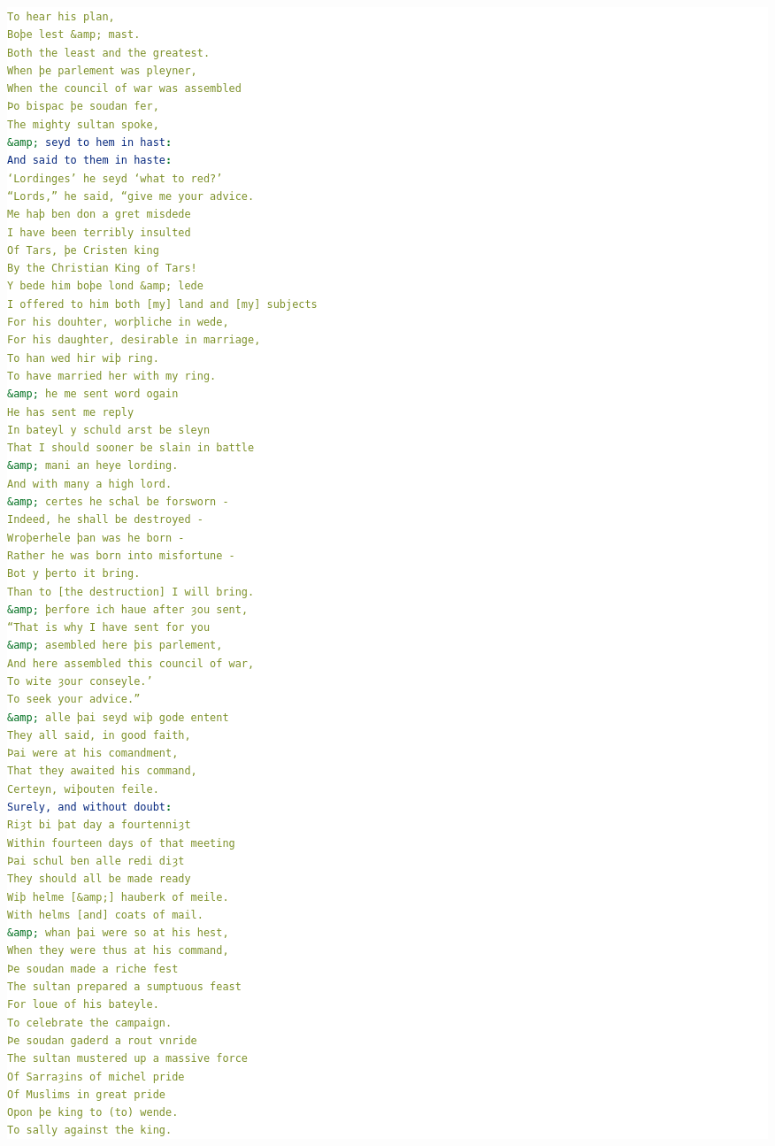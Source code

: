 ```yaml
To hear his plan,
Boþe lest &amp; mast.
Both the least and the greatest.
When þe parlement was pleyner,
When the council of war was assembled
Þo bispac þe soudan fer,
The mighty sultan spoke,
&amp; seyd to hem in hast:
And said to them in haste:
‘Lordinges’ he seyd ‘what to red?’
“Lords,” he said, “give me your advice.
Me haþ ben don a gret misdede
I have been terribly insulted
Of Tars, þe Cristen king
By the Christian King of Tars!
Y bede him boþe lond &amp; lede
I offered to him both [my] land and [my] subjects
For his douhter, worþliche in wede,
For his daughter, desirable in marriage,
To han wed hir wiþ ring.
To have married her with my ring.
&amp; he me sent word ogain
He has sent me reply
In bateyl y schuld arst be sleyn
That I should sooner be slain in battle
&amp; mani an heye lording.
And with many a high lord.
&amp; certes he schal be forsworn -
Indeed, he shall be destroyed -
Wroþerhele þan was he born -
Rather he was born into misfortune -
Bot y þerto it bring.
Than to [the destruction] I will bring.
&amp; þerfore ich haue after ȝou sent,
“That is why I have sent for you
&amp; asembled here þis parlement,
And here assembled this council of war,
To wite ȝour conseyle.’
To seek your advice.”
&amp; alle þai seyd wiþ gode entent
They all said, in good faith,
Þai were at his comandment,
That they awaited his command,
Certeyn, wiþouten feile.
Surely, and without doubt:
Riȝt bi þat day a fourtenniȝt
Within fourteen days of that meeting
Þai schul ben alle redi diȝt
They should all be made ready
Wiþ helme [&amp;] hauberk of meile.
With helms [and] coats of mail.
&amp; whan þai were so at his hest,
When they were thus at his command,
Þe soudan made a riche fest
The sultan prepared a sumptuous feast
For loue of his bateyle.
To celebrate the campaign.
Þe soudan gaderd a rout vnride
The sultan mustered up a massive force
Of Sarraȝins of michel pride
Of Muslims in great pride
Opon þe king to (to) wende.
To sally against the king.
```